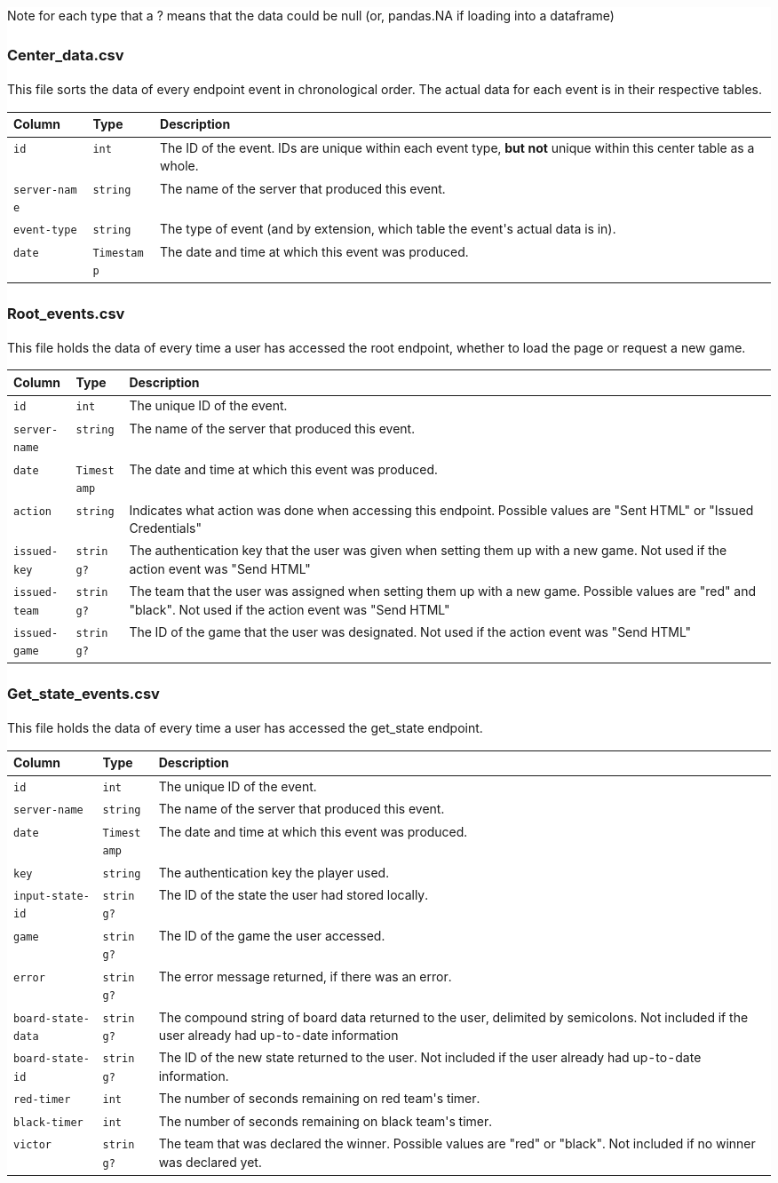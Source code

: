 Note for each type that a ? means that the data could be null (or, pandas.NA if loading into a dataframe)

### Center_data.csv

This file sorts the data of every endpoint event in chronological order. The actual data for each event is in their respective tables.

| Column | Type | Description                       |
| :-------- | :--- | :-------------------------------- |
| `id`      | `int` | The ID of the event. IDs are unique within each event type, **but not** unique within this center table as a whole. |
| `server-name` | `string` | The name of the server that produced this event. |
| `event-type` | `string` | The type of event (and by extension, which table the event's actual data is in). |
| `date`     | `Timestamp` | The date and time at which this event was produced. |

### Root_events.csv

This file holds the data of every time a user has accessed the root endpoint, whether to load the page or request a new game.

| Column | Type | Description                       |
| :-------- | :--- | :-------------------------------- |
| `id`      | `int` | The unique ID of the event. |
| `server-name` | `string` | The name of the server that produced this event. |
| `date`     | `Timestamp` | The date and time at which this event was produced. |
| `action`     | `string` | Indicates what action was done when accessing this endpoint. Possible values are "Sent HTML" or "Issued Credentials" |
| `issued-key`     | `string?` | The authentication key that the user was given when setting them up with a new game. Not used if the action event was "Send HTML" |
| `issued-team`     | `string?` | The team that the user was assigned when setting them up with a new game. Possible values are "red" and "black". Not used if the action event was "Send HTML" |
| `issued-game`     | `string?` | The ID of the game that the user was designated. Not used if the action event was "Send HTML" |

### Get_state_events.csv

This file holds the data of every time a user has accessed the get_state endpoint.

| Column | Type | Description                       |
| :-------- | :--- | :-------------------------------- |
| `id`      | `int` | The unique ID of the event. |
| `server-name` | `string` | The name of the server that produced this event. |
| `date`     | `Timestamp` | The date and time at which this event was produced. |
| `key`     | `string` | The authentication key the player used. |
| `input-state-id`     | `string?` | The ID of the state the user had stored locally. |
| `game`     | `string?` | The ID of the game the user accessed. |
| `error`     | `string?` | The error message returned, if there was an error. |
| `board-state-data`     | `string?` | The compound string of board data returned to the user, delimited by semicolons. Not included if the user already had up-to-date information |
| `board-state-id`     | `string?` | The ID of the new state returned to the user. Not included if the user already had up-to-date information. |
| `red-timer`     | `int` | The number of seconds remaining on red team's timer.  |
| `black-timer`     | `int` | The number of seconds remaining on black team's timer.  |
| `victor`     | `string?` | The team that was declared the winner. Possible values are "red" or "black". Not included if no winner was declared yet.  |
